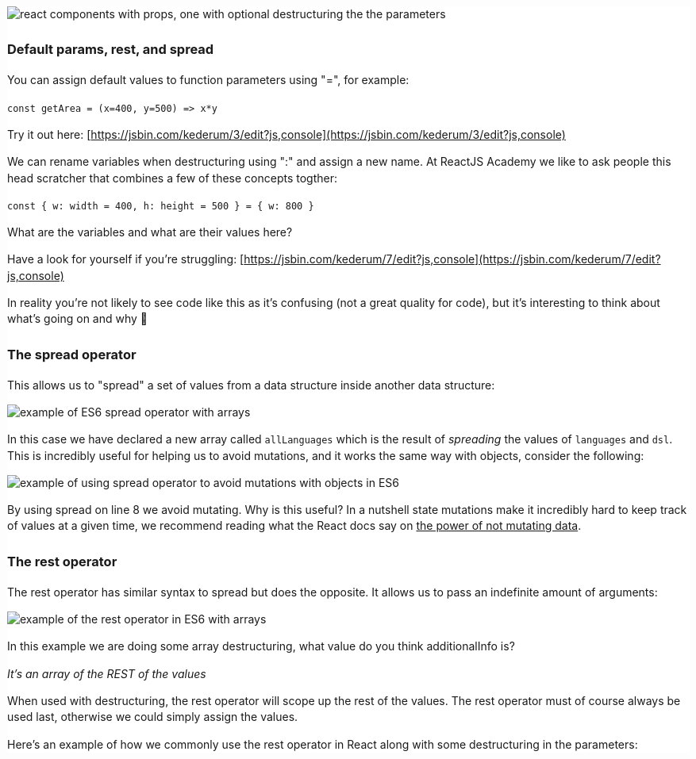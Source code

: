 ![react components with props, one with optional destructuring the the parameters](https://firebasestorage.googleapis.com/v0/b/reactjsacademy-react.appspot.com/o/blog%20post%20images%2Fes6%2Fimage_7.png?alt=media)

### Default params, rest, and spread

You can assign default values to function parameters using "=", for example:

`const getArea = (x=400, y=500) => x*y`

Try it out here: [https://jsbin.com/kederum/3/edit?js,console](https://jsbin.com/kederum/3/edit?js,console)

We can rename variables when destructuring using ":" and assign a new name. At ReactJS Academy we like to ask people this head scratcher that combines a few of these concepts togther:

`const { w: width = 400, h: height = 500 } = { w: 800 }`

What are the variables and what are their values here?

Have a look for yourself if you’re struggling: [https://jsbin.com/kederum/7/edit?js,console](https://jsbin.com/kederum/7/edit?js,console)

In reality you’re not likely to see code like this as it’s confusing (not a great quality for code), but it’s interesting to think about what’s going on and why 🤔

### The spread operator

This allows us to "spread" a set of values from a data structure inside another data structure:

![example of ES6 spread operator with arrays](https://firebasestorage.googleapis.com/v0/b/reactjsacademy-react.appspot.com/o/blog%20post%20images%2Fes6%2Fimage_8.png?alt=media)

In this case we have declared a new array called `allLanguages` which is the result of _spreading_ the values of `languages` and `dsl`. This is incredibly useful for helping us to avoid mutations, and it works the same way with objects, consider the following:

![example of using spread operator to avoid mutations with objects in ES6](https://firebasestorage.googleapis.com/v0/b/reactjsacademy-react.appspot.com/o/blog%20post%20images%2Fes6%2Fimage_9.png?alt=media)

By using spread on line 8 we avoid mutating. Why is this useful? In a nutshell state mutations make it incredibly hard to keep track of values at a given time, we recommend reading what the React docs say on [the power of not mutating data](https://reactjs.org/docs/optimizing-performance.html#the-power-of-not-mutating-data).

### The rest operator

The rest operator has similar syntax to spread but does the opposite. It allows us to pass an indefinite amount of arguments:

![example of the rest operator in ES6 with arrays](https://firebasestorage.googleapis.com/v0/b/reactjsacademy-react.appspot.com/o/blog%20post%20images%2Fes6%2Fimage_10.png?alt=media)

In this example we are doing some array destructuring, what value do you think additionalInfo is?

_It’s an array of the REST of the values_

When used with destructuring, the rest operator will scope up the rest of the values. The rest operator must of course always be used last, otherwise we could simply assign the values.

Here’s an example of how we commonly use the rest operator in React along with some destructuring in the parameters:
